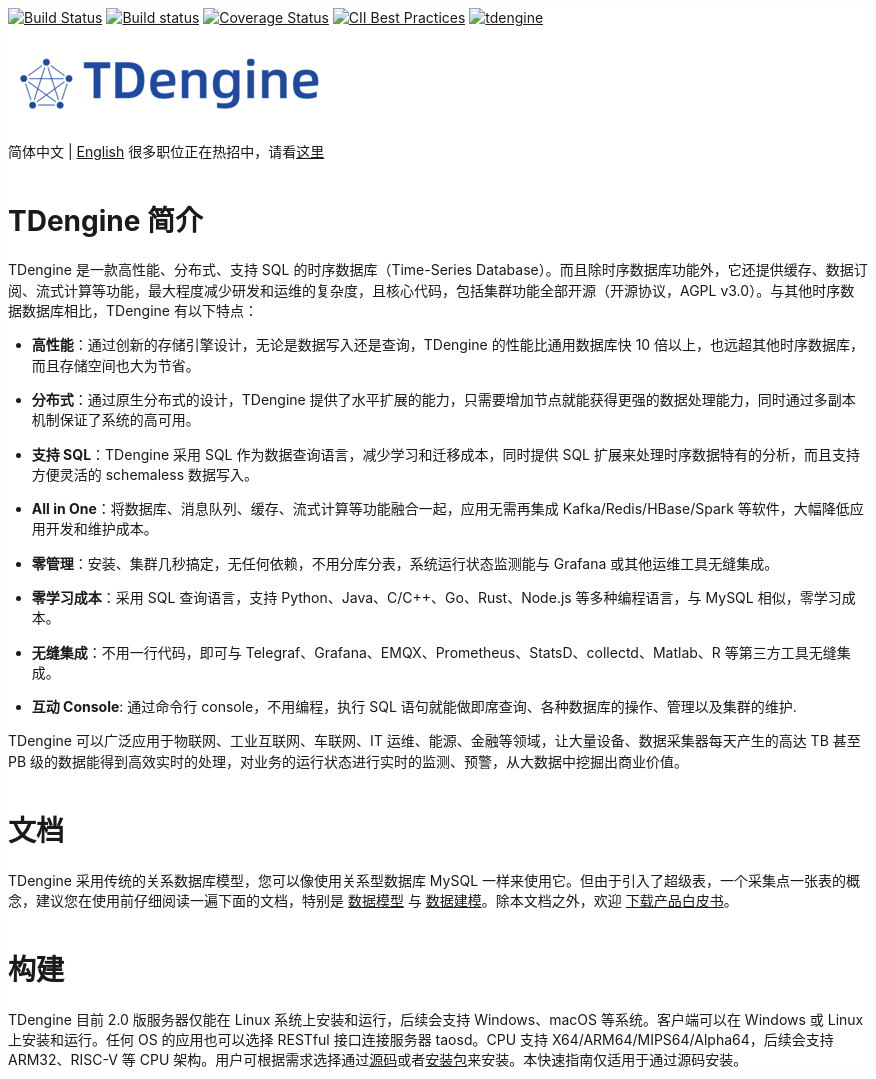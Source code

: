 [![Build Status](https://travis-ci.org/taosdata/TDengine.svg?branch=master)](https://travis-ci.org/taosdata/TDengine)
[![Build status](https://ci.appveyor.com/api/projects/status/kf3pwh2or5afsgl9/branch/master?svg=true)](https://ci.appveyor.com/project/sangshuduo/tdengine-2n8ge/branch/master)
[![Coverage Status](https://coveralls.io/repos/github/taosdata/TDengine/badge.svg?branch=develop)](https://coveralls.io/github/taosdata/TDengine?branch=develop)
[![CII Best Practices](https://bestpractices.coreinfrastructure.org/projects/4201/badge)](https://bestpractices.coreinfrastructure.org/projects/4201)
[![tdengine](https://snapcraft.io//tdengine/badge.svg)](https://snapcraft.io/tdengine)

[![TDengine](TDenginelogo.png)](https://www.taosdata.com)

简体中文 | [English](./README.md)
很多职位正在热招中，请看[这里](https://www.taosdata.com/cn/careers/)

# TDengine 简介

TDengine 是一款高性能、分布式、支持 SQL 的时序数据库（Time-Series Database）。而且除时序数据库功能外，它还提供缓存、数据订阅、流式计算等功能，最大程度减少研发和运维的复杂度，且核心代码，包括集群功能全部开源（开源协议，AGPL v3.0）。与其他时序数据数据库相比，TDengine 有以下特点：

- **高性能**：通过创新的存储引擎设计，无论是数据写入还是查询，TDengine 的性能比通用数据库快 10 倍以上，也远超其他时序数据库，而且存储空间也大为节省。

- **分布式**：通过原生分布式的设计，TDengine 提供了水平扩展的能力，只需要增加节点就能获得更强的数据处理能力，同时通过多副本机制保证了系统的高可用。

- **支持 SQL**：TDengine 采用 SQL 作为数据查询语言，减少学习和迁移成本，同时提供 SQL 扩展来处理时序数据特有的分析，而且支持方便灵活的 schemaless 数据写入。

- **All in One**：将数据库、消息队列、缓存、流式计算等功能融合一起，应用无需再集成 Kafka/Redis/HBase/Spark 等软件，大幅降低应用开发和维护成本。

- **零管理**：安装、集群几秒搞定，无任何依赖，不用分库分表，系统运行状态监测能与 Grafana 或其他运维工具无缝集成。

- **零学习成本**：采用 SQL 查询语言，支持 Python、Java、C/C++、Go、Rust、Node.js 等多种编程语言，与 MySQL 相似，零学习成本。

- **无缝集成**：不用一行代码，即可与 Telegraf、Grafana、EMQX、Prometheus、StatsD、collectd、Matlab、R 等第三方工具无缝集成。

- **互动 Console**: 通过命令行 console，不用编程，执行 SQL 语句就能做即席查询、各种数据库的操作、管理以及集群的维护.

TDengine 可以广泛应用于物联网、工业互联网、车联网、IT 运维、能源、金融等领域，让大量设备、数据采集器每天产生的高达 TB 甚至 PB 级的数据能得到高效实时的处理，对业务的运行状态进行实时的监测、预警，从大数据中挖掘出商业价值。

# 文档

TDengine 采用传统的关系数据库模型，您可以像使用关系型数据库 MySQL 一样来使用它。但由于引入了超级表，一个采集点一张表的概念，建议您在使用前仔细阅读一遍下面的文档，特别是 [数据模型](https://www.taosdata.com/cn/documentation/architecture) 与 [数据建模](https://www.taosdata.com/cn/documentation/model)。除本文档之外，欢迎 [下载产品白皮书](https://www.taosdata.com/downloads/TDengine%20White%20Paper.pdf)。

# 构建

TDengine 目前 2.0 版服务器仅能在 Linux 系统上安装和运行，后续会支持 Windows、macOS 等系统。客户端可以在 Windows 或 Linux 上安装和运行。任何 OS 的应用也可以选择 RESTful 接口连接服务器 taosd。CPU 支持 X64/ARM64/MIPS64/Alpha64，后续会支持 ARM32、RISC-V 等 CPU 架构。用户可根据需求选择通过[源码](https://www.taosdata.com/cn/getting-started/#通过源码安装)或者[安装包](https://www.taosdata.com/cn/getting-started/#通过安装包安装)来安装。本快速指南仅适用于通过源码安装。
